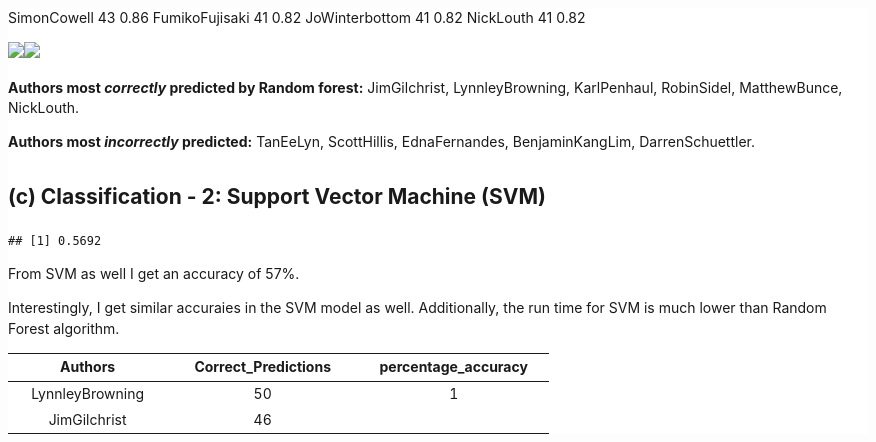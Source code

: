 </tr>
<tr class="odd">
<td style="text-align: center;">SimonCowell</td>
<td style="text-align: center;">43</td>
<td style="text-align: center;">0.86</td>
</tr>
<tr class="even">
<td style="text-align: center;">FumikoFujisaki</td>
<td style="text-align: center;">41</td>
<td style="text-align: center;">0.82</td>
</tr>
<tr class="odd">
<td style="text-align: center;">JoWinterbottom</td>
<td style="text-align: center;">41</td>
<td style="text-align: center;">0.82</td>
</tr>
<tr class="even">
<td style="text-align: center;">NickLouth</td>
<td style="text-align: center;">41</td>
<td style="text-align: center;">0.82</td>
</tr>
</tbody>
</table>

![](STA_380_Exercises_Amber_Camilleri-V2_files/figure-markdown_strict/unnamed-chunk-37-1.png)![](STA_380_Exercises_Amber_Camilleri-V2_files/figure-markdown_strict/unnamed-chunk-37-2.png)

**Authors most *correctly* predicted by Random forest:** JimGilchrist,
LynnleyBrowning, KarlPenhaul, RobinSidel, MatthewBunce, NickLouth.

**Authors most *incorrectly* predicted:** TanEeLyn, ScottHillis,
EdnaFernandes, BenjaminKangLim, DarrenSchuettler.

(c) Classification - 2: Support Vector Machine (SVM)
----------------------------------------------------

    ## [1] 0.5692

From SVM as well I get an accuracy of 57%.

Interestingly, I get similar accuraies in the SVM model as well.
Additionally, the run time for SVM is much lower than Random Forest
algorithm.

<table style="width:86%;">
<colgroup>
<col style="width: 25%" />
<col style="width: 30%" />
<col style="width: 30%" />
</colgroup>
<thead>
<tr class="header">
<th style="text-align: center;">Authors</th>
<th style="text-align: center;">Correct_Predictions</th>
<th style="text-align: center;">percentage_accuracy</th>
</tr>
</thead>
<tbody>
<tr class="odd">
<td style="text-align: center;">LynnleyBrowning</td>
<td style="text-align: center;">50</td>
<td style="text-align: center;">1</td>
</tr>
<tr class="even">
<td style="text-align: center;">JimGilchrist</td>
<td style="text-align: center;">46</td>